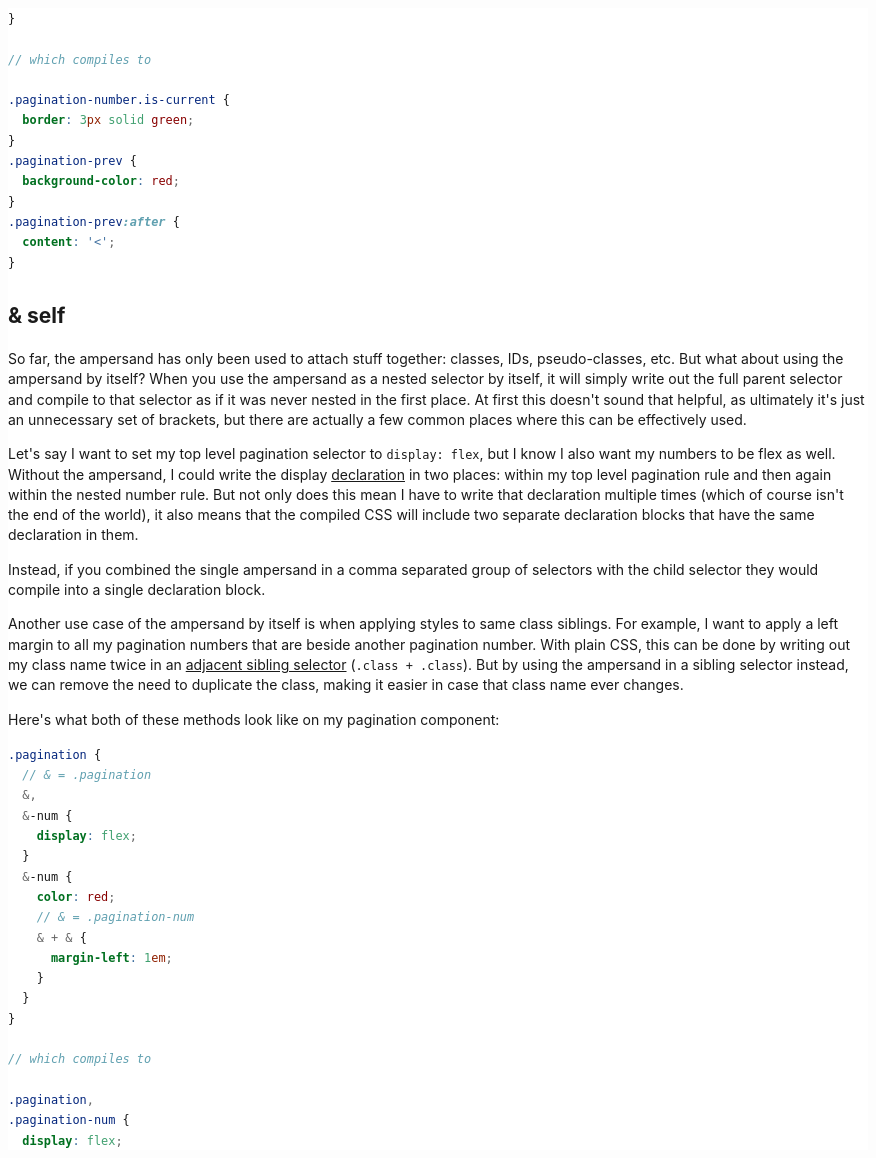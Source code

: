 ```scss
}

// which compiles to 

.pagination-number.is-current {
  border: 3px solid green;
}
.pagination-prev {
  background-color: red;
}
.pagination-prev:after {
  content: '<';
}

```

## & self
So far, the ampersand has only been used to attach stuff together: classes, IDs, pseudo-classes, etc. But what about using the ampersand by itself? When you use the ampersand as a nested selector by itself, it will simply write out the full parent selector and compile to that selector as if it was never nested in the first place. At first this doesn't sound that helpful, as ultimately it's just an unnecessary set of brackets, but there are actually a few common places where this can be effectively used. 

Let's say I want to set my top level pagination selector to `display: flex`, but I know I also want my numbers to be flex as well. Without the ampersand, I could write the display [declaration](https://developer.mozilla.org/en-US/docs/Web/CSS/Syntax#CSS_declarations) in two places: within my top level pagination rule and then again within the nested number rule. But not only does this mean I have to write that declaration multiple times (which of course isn't the end of the world), it also means that the compiled CSS will include two separate declaration blocks that have the same declaration in them. 

Instead, if you combined the single ampersand in a comma separated group of selectors with the child selector they would compile into a single declaration block.

Another use case of the ampersand by itself is when applying styles to same class siblings. For example, I want to apply a left margin to all my pagination numbers that are beside another pagination number. With plain CSS, this can be done by writing out my class name twice in an [adjacent sibling selector](https://developer.mozilla.org/en/docs/Web/CSS/Adjacent_sibling_selectors) (`.class + .class`). But by using the ampersand in a sibling selector instead, we can remove the need to duplicate the class, making it easier in case that class name ever changes.

Here's what both of these methods look like on my pagination component:

```scss
.pagination {
  // & = .pagination
  &,
  &-num {
    display: flex;
  }
  &-num {
    color: red;
    // & = .pagination-num
    & + & {
      margin-left: 1em;
    }
  }
}

// which compiles to 

.pagination, 
.pagination-num {
  display: flex;
```